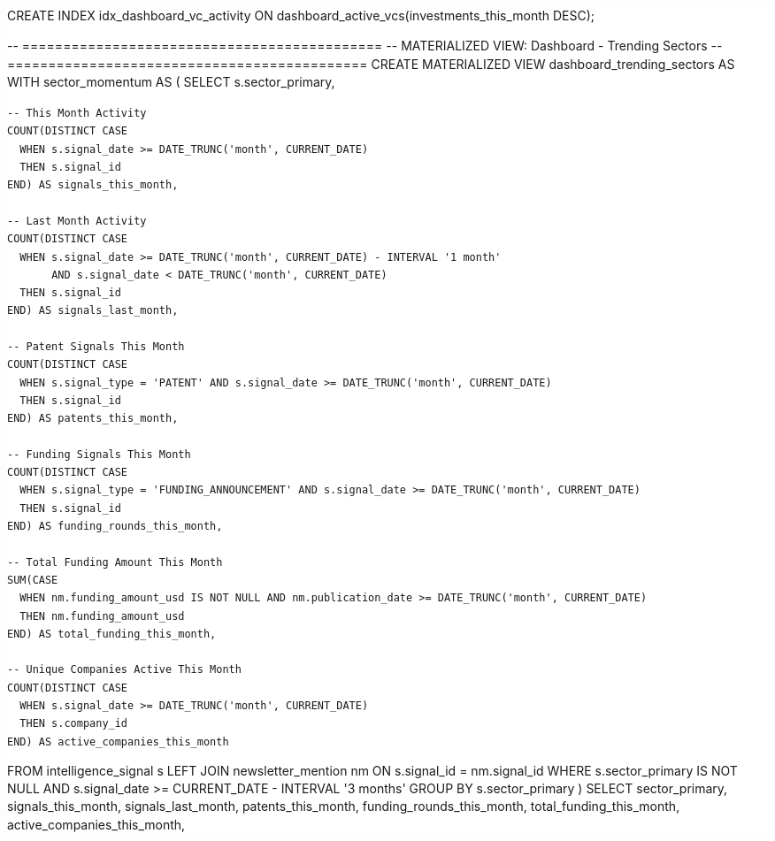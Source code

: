 CREATE INDEX idx_dashboard_vc_activity ON dashboard_active_vcs(investments_this_month DESC);

-- ============================================
-- MATERIALIZED VIEW: Dashboard - Trending Sectors
-- ============================================
CREATE MATERIALIZED VIEW dashboard_trending_sectors AS
WITH sector_momentum AS (
  SELECT 
    s.sector_primary,
    
    -- This Month Activity
    COUNT(DISTINCT CASE 
      WHEN s.signal_date >= DATE_TRUNC('month', CURRENT_DATE) 
      THEN s.signal_id 
    END) AS signals_this_month,
    
    -- Last Month Activity
    COUNT(DISTINCT CASE 
      WHEN s.signal_date >= DATE_TRUNC('month', CURRENT_DATE) - INTERVAL '1 month'
           AND s.signal_date < DATE_TRUNC('month', CURRENT_DATE)
      THEN s.signal_id 
    END) AS signals_last_month,
    
    -- Patent Signals This Month
    COUNT(DISTINCT CASE 
      WHEN s.signal_type = 'PATENT' AND s.signal_date >= DATE_TRUNC('month', CURRENT_DATE)
      THEN s.signal_id 
    END) AS patents_this_month,
    
    -- Funding Signals This Month
    COUNT(DISTINCT CASE 
      WHEN s.signal_type = 'FUNDING_ANNOUNCEMENT' AND s.signal_date >= DATE_TRUNC('month', CURRENT_DATE)
      THEN s.signal_id 
    END) AS funding_rounds_this_month,
    
    -- Total Funding Amount This Month
    SUM(CASE 
      WHEN nm.funding_amount_usd IS NOT NULL AND nm.publication_date >= DATE_TRUNC('month', CURRENT_DATE)
      THEN nm.funding_amount_usd 
    END) AS total_funding_this_month,
    
    -- Unique Companies Active This Month
    COUNT(DISTINCT CASE 
      WHEN s.signal_date >= DATE_TRUNC('month', CURRENT_DATE)
      THEN s.company_id 
    END) AS active_companies_this_month
    
  FROM intelligence_signal s
  LEFT JOIN newsletter_mention nm ON s.signal_id = nm.signal_id
  WHERE s.sector_primary IS NOT NULL
    AND s.signal_date >= CURRENT_DATE - INTERVAL '3 months'
  GROUP BY s.sector_primary
)
SELECT 
  sector_primary,
  signals_this_month,
  signals_last_month,
  patents_this_month,
  funding_rounds_this_month,
  total_funding_this_month,
  active_companies_this_month,
  